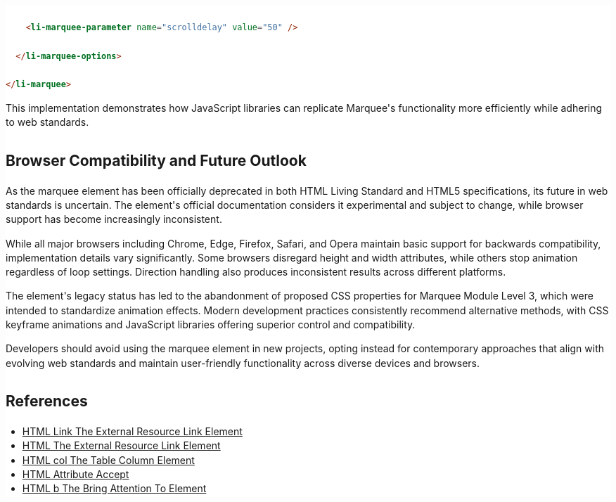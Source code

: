 ```html

    <li-marquee-parameter name="scrolldelay" value="50" />

  </li-marquee-options>

</li-marquee>

```

This implementation demonstrates how JavaScript libraries can replicate Marquee's functionality more efficiently while adhering to web standards.


## Browser Compatibility and Future Outlook

As the marquee element has been officially deprecated in both HTML Living Standard and HTML5 specifications, its future in web standards is uncertain. The element's official documentation considers it experimental and subject to change, while browser support has become increasingly inconsistent.

While all major browsers including Chrome, Edge, Firefox, Safari, and Opera maintain basic support for backwards compatibility, implementation details vary significantly. Some browsers disregard height and width attributes, while others stop animation regardless of loop settings. Direction handling also produces inconsistent results across different platforms.

The element's legacy status has led to the abandonment of proposed CSS properties for Marquee Module Level 3, which were intended to standardize animation effects. Modern development practices consistently recommend alternative methods, with CSS keyframe animations and JavaScript libraries offering superior control and compatibility.

Developers should avoid using the marquee element in new projects, opting instead for contemporary approaches that align with evolving web standards and maintain user-friendly functionality across diverse devices and browsers.

## References

- [HTML Link The External Resource Link Element](https://github.com/serpuniversity/learn/blob/main/html/HTML%20Link%20The%20External%20Resource%20Link%20Element.md)
- [HTML The External Resource Link Element](https://github.com/serpuniversity/learn/blob/main/html/HTML%20The%20External%20Resource%20Link%20Element.md)
- [HTML col The Table Column Element](https://github.com/serpuniversity/learn/blob/main/html/HTML%20col%20The%20Table%20Column%20Element.md)
- [HTML Attribute Accept](https://github.com/serpuniversity/learn/blob/main/html/HTML%20Attribute%20Accept.md)
- [HTML b The Bring Attention To Element](https://github.com/serpuniversity/learn/blob/main/html/HTML%20b%20The%20Bring%20Attention%20To%20Element.md)
